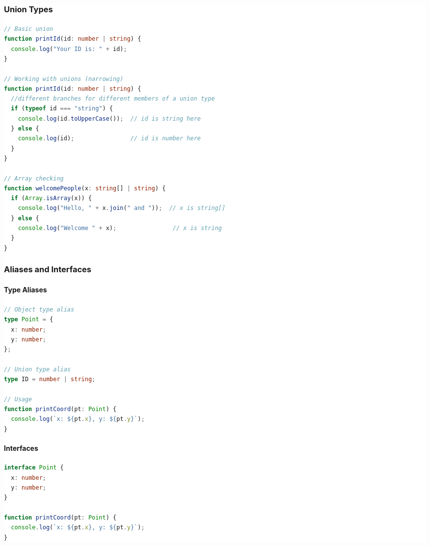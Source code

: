 ### Union Types

```typescript
// Basic union
function printId(id: number | string) {
  console.log("Your ID is: " + id);
}

// Working with unions (narrowing)
function printId(id: number | string) {
  //different branches for different members of a union type
  if (typeof id === "string") {
    console.log(id.toUpperCase());  // id is string here
  } else {
    console.log(id);                // id is number here
  }
}

// Array checking
function welcomePeople(x: string[] | string) {
  if (Array.isArray(x)) {
    console.log("Hello, " + x.join(" and "));  // x is string[]
  } else {
    console.log("Welcome " + x);                // x is string
  }
}
```

### Aliases and Interfaces

#### Type Aliases

```typescript
// Object type alias
type Point = {
  x: number;
  y: number;
};

// Union type alias
type ID = number | string;

// Usage
function printCoord(pt: Point) {
  console.log(`x: ${pt.x}, y: ${pt.y}`);
}
```

#### Interfaces

```typescript
interface Point {
  x: number;
  y: number;
}

function printCoord(pt: Point) {
  console.log(`x: ${pt.x}, y: ${pt.y}`);
}
```
